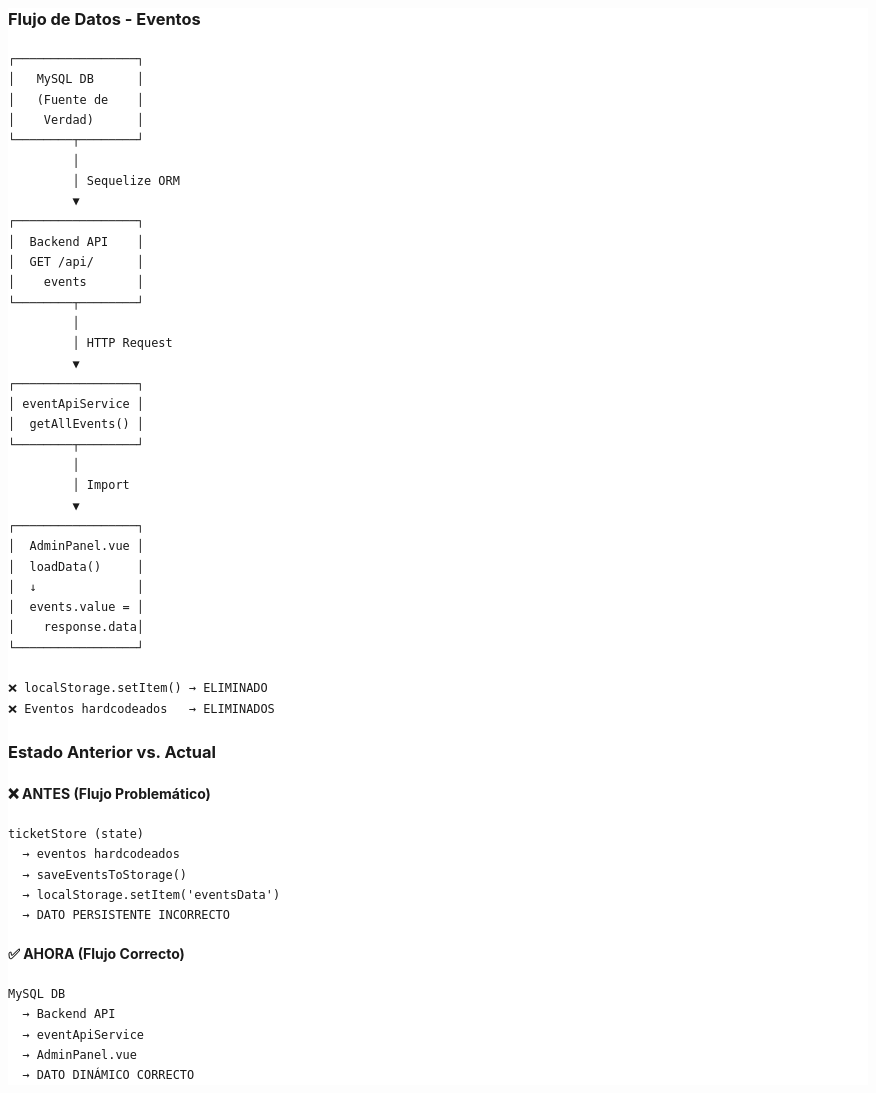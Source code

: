 ### Flujo de Datos - Eventos

```
┌─────────────────┐
│   MySQL DB      │
│   (Fuente de    │
│    Verdad)      │
└────────┬────────┘
         │
         │ Sequelize ORM
         ▼
┌─────────────────┐
│  Backend API    │
│  GET /api/      │
│    events       │
└────────┬────────┘
         │
         │ HTTP Request
         ▼
┌─────────────────┐
│ eventApiService │
│  getAllEvents() │
└────────┬────────┘
         │
         │ Import
         ▼
┌─────────────────┐
│  AdminPanel.vue │
│  loadData()     │
│  ↓              │
│  events.value = │
│    response.data│
└─────────────────┘

❌ localStorage.setItem() → ELIMINADO
❌ Eventos hardcodeados   → ELIMINADOS
```

### Estado Anterior vs. Actual

#### ❌ ANTES (Flujo Problemático)
```
ticketStore (state) 
  → eventos hardcodeados
  → saveEventsToStorage()
  → localStorage.setItem('eventsData')
  → DATO PERSISTENTE INCORRECTO
```

#### ✅ AHORA (Flujo Correcto)
```
MySQL DB
  → Backend API
  → eventApiService
  → AdminPanel.vue
  → DATO DINÁMICO CORRECTO
```
